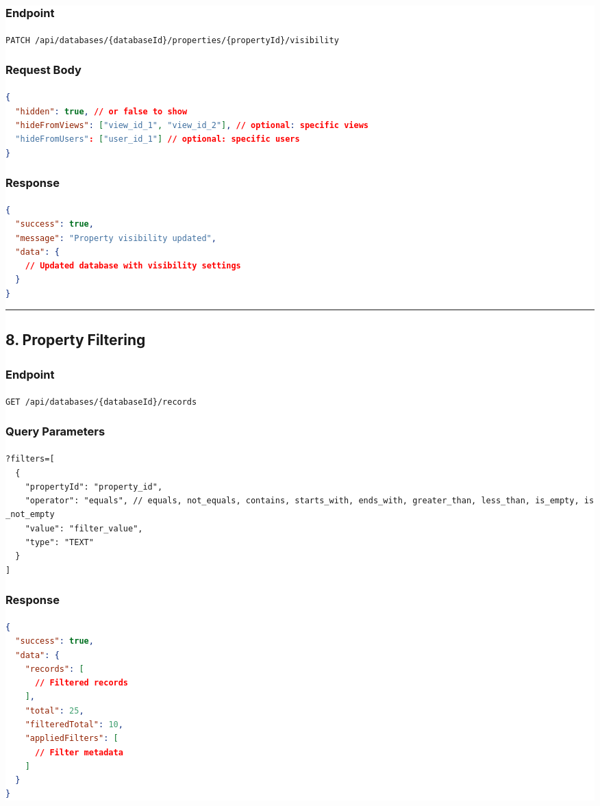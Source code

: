 ### Endpoint
```
PATCH /api/databases/{databaseId}/properties/{propertyId}/visibility
```

### Request Body
```json
{
  "hidden": true, // or false to show
  "hideFromViews": ["view_id_1", "view_id_2"], // optional: specific views
  "hideFromUsers": ["user_id_1"] // optional: specific users
}
```

### Response
```json
{
  "success": true,
  "message": "Property visibility updated",
  "data": {
    // Updated database with visibility settings
  }
}
```

---

## 8. **Property Filtering**

### Endpoint
```
GET /api/databases/{databaseId}/records
```

### Query Parameters
```
?filters=[
  {
    "propertyId": "property_id",
    "operator": "equals", // equals, not_equals, contains, starts_with, ends_with, greater_than, less_than, is_empty, is_not_empty
    "value": "filter_value",
    "type": "TEXT"
  }
]
```

### Response
```json
{
  "success": true,
  "data": {
    "records": [
      // Filtered records
    ],
    "total": 25,
    "filteredTotal": 10,
    "appliedFilters": [
      // Filter metadata
    ]
  }
}
```
